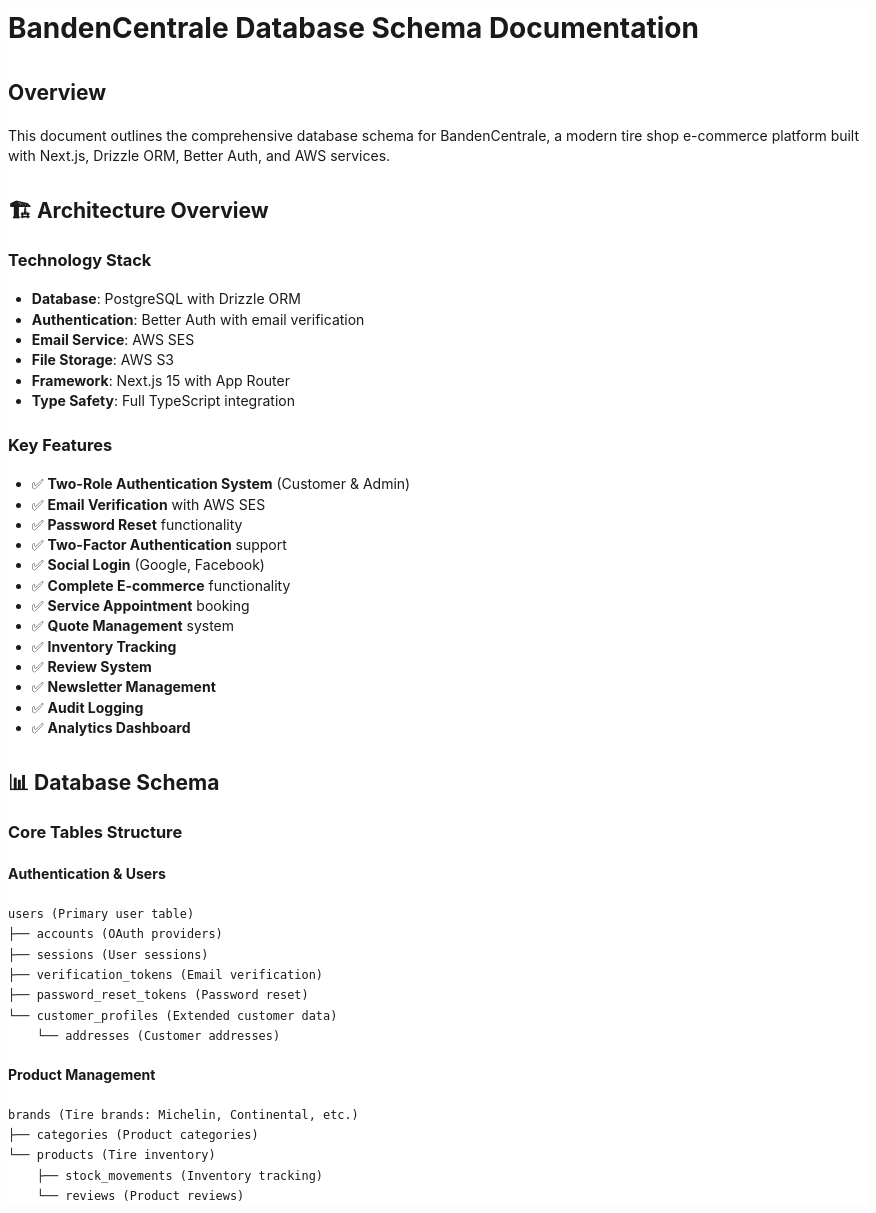 # BandenCentrale Database Schema Documentation

## Overview

This document outlines the comprehensive database schema for BandenCentrale, a modern tire shop e-commerce platform built with Next.js, Drizzle ORM, Better Auth, and AWS services.

## 🏗️ **Architecture Overview**

### **Technology Stack**
- **Database**: PostgreSQL with Drizzle ORM
- **Authentication**: Better Auth with email verification
- **Email Service**: AWS SES
- **File Storage**: AWS S3
- **Framework**: Next.js 15 with App Router
- **Type Safety**: Full TypeScript integration

### **Key Features**
- ✅ **Two-Role Authentication System** (Customer & Admin)
- ✅ **Email Verification** with AWS SES
- ✅ **Password Reset** functionality
- ✅ **Two-Factor Authentication** support
- ✅ **Social Login** (Google, Facebook)
- ✅ **Complete E-commerce** functionality
- ✅ **Service Appointment** booking
- ✅ **Quote Management** system
- ✅ **Inventory Tracking**
- ✅ **Review System**
- ✅ **Newsletter Management**
- ✅ **Audit Logging**
- ✅ **Analytics Dashboard**

## 📊 **Database Schema**

### **Core Tables Structure**

#### **Authentication & Users**
```
users (Primary user table)
├── accounts (OAuth providers)
├── sessions (User sessions)
├── verification_tokens (Email verification)
├── password_reset_tokens (Password reset)
└── customer_profiles (Extended customer data)
    └── addresses (Customer addresses)
```

#### **Product Management**
```
brands (Tire brands: Michelin, Continental, etc.)
├── categories (Product categories)
└── products (Tire inventory)
    ├── stock_movements (Inventory tracking)
    └── reviews (Product reviews)
```
